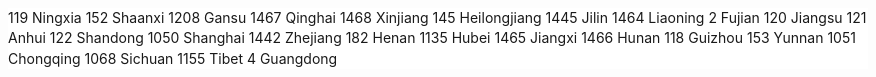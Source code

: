 <td>119</td>
<td>Ningxia</td>
</tr>
<tr>
<td>152</td>
<td>Shaanxi</td>
<td>1208</td>
<td>Gansu</td>
<td>1467</td>
<td>Qinghai</td>
</tr>
<tr>
<td>1468</td>
<td>Xinjiang</td>
<td>145</td>
<td>Heilongjiang</td>
<td>1445</td>
<td>Jilin</td>
</tr>
<tr>
<td>1464</td>
<td>Liaoning</td>
<td>2</td>
<td>Fujian</td>
<td>120</td>
<td>Jiangsu</td>
</tr>
<tr>
<td>121</td>
<td>Anhui</td>
<td>122</td>
<td>Shandong</td>
<td>1050</td>
<td>Shanghai</td>
</tr>
<tr>
<td>1442</td>
<td>Zhejiang</td>
<td>182</td>
<td>Henan</td>
<td>1135</td>
<td>Hubei</td>
</tr>
<tr>
<td>1465</td>
<td>Jiangxi</td>
<td>1466</td>
<td>Hunan</td>
<td>118</td>
<td>Guizhou</td>
</tr>
<tr>
<td>153</td>
<td>Yunnan</td>
<td>1051</td>
<td>Chongqing</td>
<td>1068</td>
<td>Sichuan</td>
</tr>
<tr>
<td>1155</td>
<td>Tibet</td>
<td>4</td>
<td>Guangdong</td>